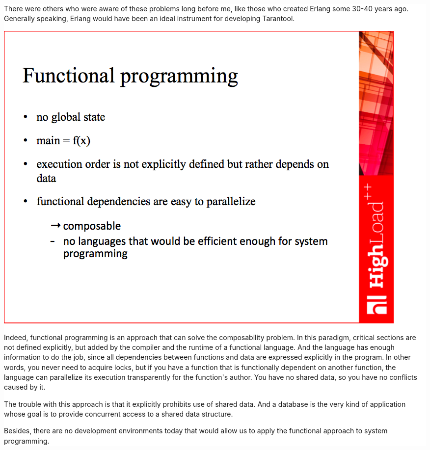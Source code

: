 
There were others who were aware of these problems long before me, like
those who created Erlang some 30-40 years ago. Generally speaking, Erlang
would have been an ideal instrument for developing Tarantool.

![Functional programming](/assets/func-programming.png)

Indeed, functional programming is an approach that can solve the
composability problem. In this paradigm, critical sections are not defined
explicitly, but added by the compiler and the runtime of a functional
language. And the language has enough information to do the job, since all
dependencies between functions and data are expressed explicitly in the
program. In other words, you never need to acquire locks, but if you have a
function that is functionally dependent on another function, the language
can parallelize its execution transparently for the function's author. You
have no shared data, so you have no conflicts caused by it.

The trouble with this approach is that it explicitly prohibits use of shared
data. And a database is the very kind of application whose goal is to
provide concurrent access to a shared data structure.

Besides, there are no development environments today that would allow us to
apply the functional approach to system programming.
